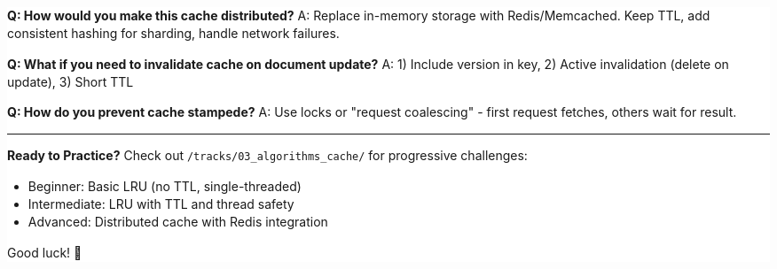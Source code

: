 **Q: How would you make this cache distributed?**
A: Replace in-memory storage with Redis/Memcached. Keep TTL, add consistent hashing for sharding, handle network failures.

**Q: What if you need to invalidate cache on document update?**
A: 1) Include version in key, 2) Active invalidation (delete on update), 3) Short TTL

**Q: How do you prevent cache stampede?**
A: Use locks or "request coalescing" - first request fetches, others wait for result.

---

**Ready to Practice?**
Check out `/tracks/03_algorithms_cache/` for progressive challenges:
- Beginner: Basic LRU (no TTL, single-threaded)
- Intermediate: LRU with TTL and thread safety
- Advanced: Distributed cache with Redis integration

Good luck! 🚀
